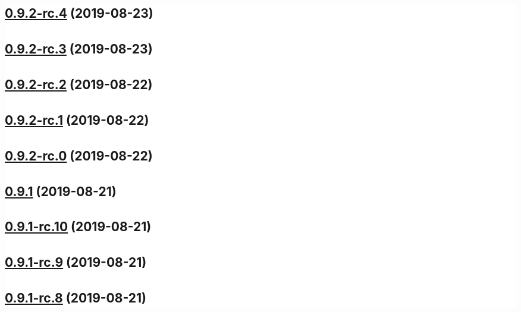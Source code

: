 

<a name="0.9.2-rc.4"></a>
## [0.9.2-rc.4](https://github.com/SAP/fundamental-ngx/compare/v0.9.2-rc.3...v0.9.2-rc.4) (2019-08-23)



<a name="0.9.2-rc.3"></a>
## [0.9.2-rc.3](https://github.com/SAP/fundamental-ngx/compare/v0.9.2-rc.2...v0.9.2-rc.3) (2019-08-23)



<a name="0.9.2-rc.2"></a>
## [0.9.2-rc.2](https://github.com/SAP/fundamental-ngx/compare/v0.9.2-rc.1...v0.9.2-rc.2) (2019-08-22)



<a name="0.9.2-rc.1"></a>
## [0.9.2-rc.1](https://github.com/SAP/fundamental-ngx/compare/v0.9.2-rc.0...v0.9.2-rc.1) (2019-08-22)



<a name="0.9.2-rc.0"></a>
## [0.9.2-rc.0](https://github.com/SAP/fundamental-ngx/compare/v0.9.1...v0.9.2-rc.0) (2019-08-22)



<a name="0.9.1"></a>
## [0.9.1](https://github.com/SAP/fundamental-ngx/compare/v0.9.1-rc.10...v0.9.1) (2019-08-21)



<a name="0.9.1-rc.10"></a>
## [0.9.1-rc.10](https://github.com/SAP/fundamental-ngx/compare/v0.9.1-rc.9...v0.9.1-rc.10) (2019-08-21)



<a name="0.9.1-rc.9"></a>
## [0.9.1-rc.9](https://github.com/SAP/fundamental-ngx/compare/v0.9.1-rc.8...v0.9.1-rc.9) (2019-08-21)



<a name="0.9.1-rc.8"></a>
## [0.9.1-rc.8](https://github.com/SAP/fundamental-ngx/compare/v0.9.1-rc.7...v0.9.1-rc.8) (2019-08-21)
